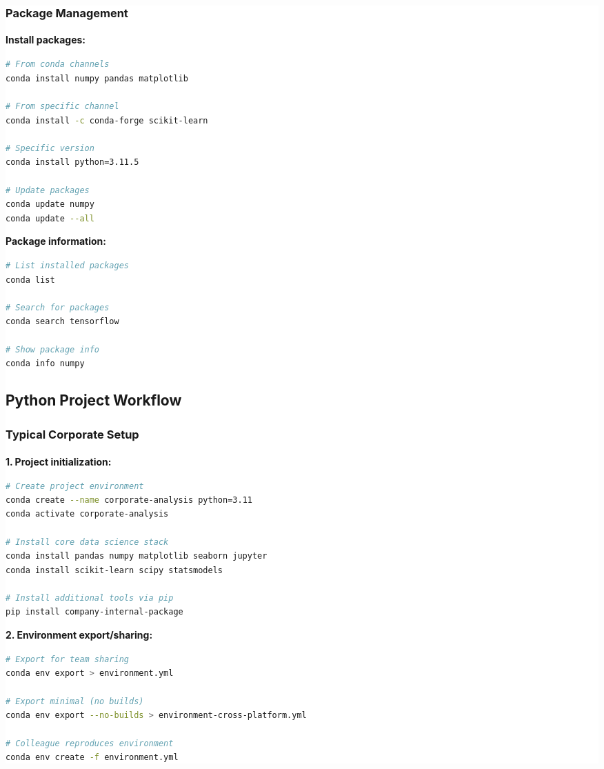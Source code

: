 ### Package Management

**Install packages:**
```bash
# From conda channels
conda install numpy pandas matplotlib

# From specific channel
conda install -c conda-forge scikit-learn

# Specific version
conda install python=3.11.5

# Update packages
conda update numpy
conda update --all
```

**Package information:**
```bash
# List installed packages
conda list

# Search for packages
conda search tensorflow

# Show package info
conda info numpy
```

## Python Project Workflow

### Typical Corporate Setup

**1. Project initialization:**
```bash
# Create project environment
conda create --name corporate-analysis python=3.11
conda activate corporate-analysis

# Install core data science stack
conda install pandas numpy matplotlib seaborn jupyter
conda install scikit-learn scipy statsmodels

# Install additional tools via pip
pip install company-internal-package
```

**2. Environment export/sharing:**
```bash
# Export for team sharing
conda env export > environment.yml

# Export minimal (no builds)
conda env export --no-builds > environment-cross-platform.yml

# Colleague reproduces environment
conda env create -f environment.yml
```
